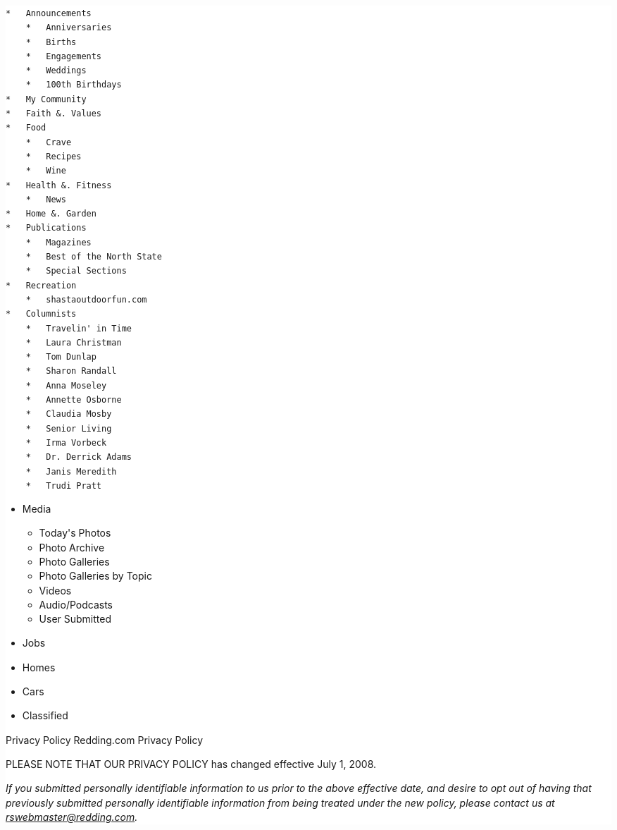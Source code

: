     *   Announcements
        *   Anniversaries
        *   Births
        *   Engagements
        *   Weddings
        *   100th Birthdays
    *   My Community
    *   Faith &. Values
    *   Food
        *   Crave
        *   Recipes
        *   Wine
    *   Health &. Fitness
        *   News
    *   Home &. Garden
    *   Publications
        *   Magazines
        *   Best of the North State
        *   Special Sections
    *   Recreation
        *   shastaoutdoorfun.com
    *   Columnists
        *   Travelin' in Time
        *   Laura Christman
        *   Tom Dunlap
        *   Sharon Randall
        *   Anna Moseley
        *   Annette Osborne
        *   Claudia Mosby
        *   Senior Living
        *   Irma Vorbeck
        *   Dr. Derrick Adams
        *   Janis Meredith
        *   Trudi Pratt
*   Media
    *   Today's Photos
    *   Photo Archive
    *   Photo Galleries
    *   Photo Galleries by Topic
    *   Videos
    *   Audio/Podcasts
    *   User Submitted

*   Jobs
*   Homes
*   Cars
*   Classified

Privacy Policy Redding.com Privacy Policy

PLEASE NOTE THAT OUR PRIVACY POLICY has changed effective July 1, 2008.

_If you submitted personally identifiable information to us prior to the above effective date, and desire to opt out of having that previously submitted personally identifiable information from being treated under the new policy, please contact us at rswebmaster@redding.com._
